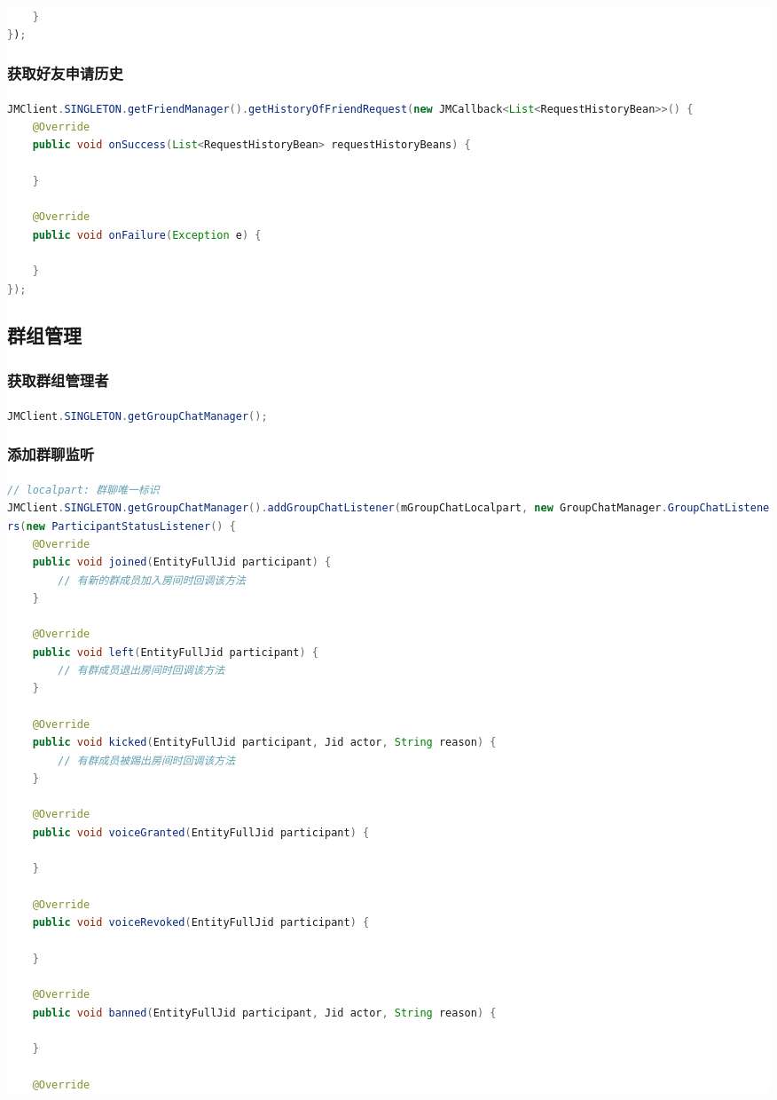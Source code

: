```java
	}
});
```

### 获取好友申请历史
```java
JMClient.SINGLETON.getFriendManager().getHistoryOfFriendRequest(new JMCallback<List<RequestHistoryBean>>() {
	@Override
	public void onSuccess(List<RequestHistoryBean> requestHistoryBeans) {

	}

	@Override
	public void onFailure(Exception e) {

	}
});
```

## 群组管理
### 获取群组管理者
```java
JMClient.SINGLETON.getGroupChatManager();
```

### 添加群聊监听
```java
// localpart: 群聊唯一标识
JMClient.SINGLETON.getGroupChatManager().addGroupChatListener(mGroupChatLocalpart, new GroupChatManager.GroupChatListeners(new ParticipantStatusListener() {
	@Override
	public void joined(EntityFullJid participant) {
		// 有新的群成员加入房间时回调该方法
	}

	@Override
	public void left(EntityFullJid participant) {
		// 有群成员退出房间时回调该方法
	}

	@Override
	public void kicked(EntityFullJid participant, Jid actor, String reason) {
		// 有群成员被踢出房间时回调该方法
	}

	@Override
	public void voiceGranted(EntityFullJid participant) {

	}

	@Override
	public void voiceRevoked(EntityFullJid participant) {

	}

	@Override
	public void banned(EntityFullJid participant, Jid actor, String reason) {

	}

	@Override
```